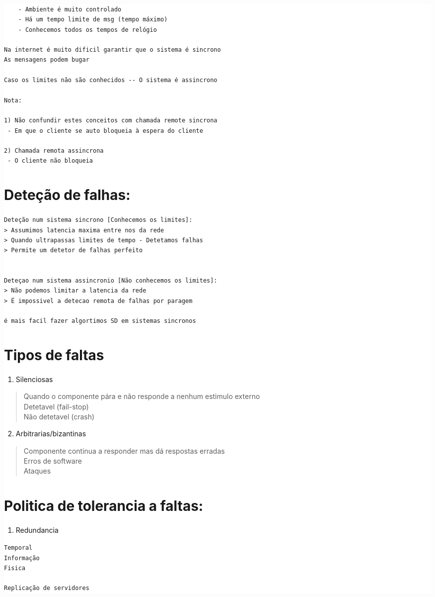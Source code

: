 ```
	- Ambiente é muito controlado
	- Há um tempo limite de msg (tempo máximo)
	- Conhecemos todos os tempos de relógio

Na internet é muito dificil garantir que o sistema é sincrono
As mensagens podem bugar

Caso os limites não são conhecidos -- O sistema é assincrono

Nota:

1) Não confundir estes conceitos com chamada remote sincrona
 - Em que o cliente se auto bloqueia à espera do cliente

2) Chamada remota assincrona
 - O cliente não bloqueia
```

# Deteção de falhas:
```
Deteção num sistema sincrono [Conhecemos os limites]:
> Assumimos latencia maxima entre nos da rede
> Quando ultrapassas limites de tempo - Detetamos falhas
> Permite um detetor de falhas perfeito


Deteçao num sistema assincronio [Não conhecemos os limites]:
> Não podemos limitar a latencia da rede
> É impossivel a detecao remota de falhas por paragem

é mais facil fazer algortimos SD em sistemas sincronos

```

# Tipos de faltas
1. Silenciosas 
> Quando o componente pára e não responde a nenhum estimulo externo \
> Detetavel (fail-stop) \
> Não detetavel (crash) 

2. Arbitrarias/bizantinas
> Componente continua a responder mas dá respostas erradas \
> Erros de software \
> Ataques

# Politica de tolerancia a faltas:

1. Redundancia
```
Temporal
Informação 
Fisica

Replicação de servidores
```
